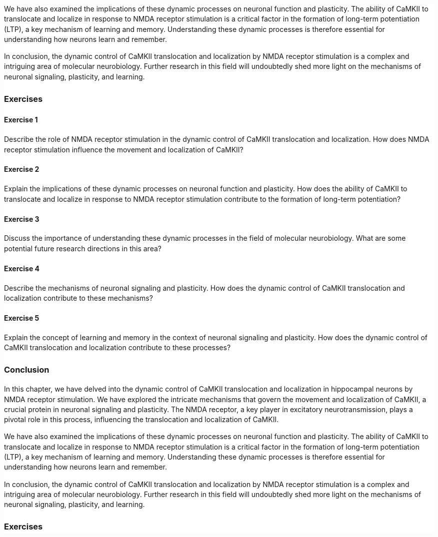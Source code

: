 We have also examined the implications of these dynamic processes on neuronal function and plasticity. The ability of CaMKII to translocate and localize in response to NMDA receptor stimulation is a critical factor in the formation of long-term potentiation (LTP), a key mechanism of learning and memory. Understanding these dynamic processes is therefore essential for understanding how neurons learn and remember.

In conclusion, the dynamic control of CaMKII translocation and localization by NMDA receptor stimulation is a complex and intriguing area of molecular neurobiology. Further research in this field will undoubtedly shed more light on the mechanisms of neuronal signaling, plasticity, and learning.

### Exercises

#### Exercise 1
Describe the role of NMDA receptor stimulation in the dynamic control of CaMKII translocation and localization. How does NMDA receptor stimulation influence the movement and localization of CaMKII?

#### Exercise 2
Explain the implications of these dynamic processes on neuronal function and plasticity. How does the ability of CaMKII to translocate and localize in response to NMDA receptor stimulation contribute to the formation of long-term potentiation?

#### Exercise 3
Discuss the importance of understanding these dynamic processes in the field of molecular neurobiology. What are some potential future research directions in this area?

#### Exercise 4
Describe the mechanisms of neuronal signaling and plasticity. How does the dynamic control of CaMKII translocation and localization contribute to these mechanisms?

#### Exercise 5
Explain the concept of learning and memory in the context of neuronal signaling and plasticity. How does the dynamic control of CaMKII translocation and localization contribute to these processes?

### Conclusion

In this chapter, we have delved into the dynamic control of CaMKII translocation and localization in hippocampal neurons by NMDA receptor stimulation. We have explored the intricate mechanisms that govern the movement and localization of CaMKII, a crucial protein in neuronal signaling and plasticity. The NMDA receptor, a key player in excitatory neurotransmission, plays a pivotal role in this process, influencing the translocation and localization of CaMKII.

We have also examined the implications of these dynamic processes on neuronal function and plasticity. The ability of CaMKII to translocate and localize in response to NMDA receptor stimulation is a critical factor in the formation of long-term potentiation (LTP), a key mechanism of learning and memory. Understanding these dynamic processes is therefore essential for understanding how neurons learn and remember.

In conclusion, the dynamic control of CaMKII translocation and localization by NMDA receptor stimulation is a complex and intriguing area of molecular neurobiology. Further research in this field will undoubtedly shed more light on the mechanisms of neuronal signaling, plasticity, and learning.

### Exercises
